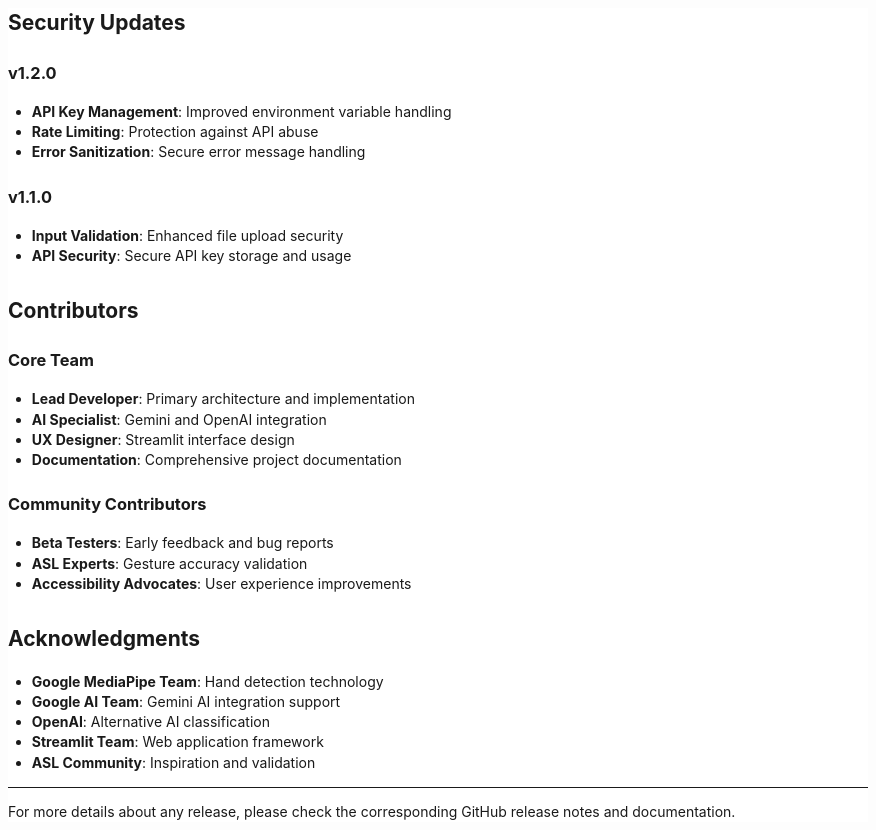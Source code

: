 ## Security Updates

### v1.2.0
- **API Key Management**: Improved environment variable handling
- **Rate Limiting**: Protection against API abuse
- **Error Sanitization**: Secure error message handling

### v1.1.0
- **Input Validation**: Enhanced file upload security
- **API Security**: Secure API key storage and usage

## Contributors

### Core Team
- **Lead Developer**: Primary architecture and implementation
- **AI Specialist**: Gemini and OpenAI integration
- **UX Designer**: Streamlit interface design
- **Documentation**: Comprehensive project documentation

### Community Contributors
- **Beta Testers**: Early feedback and bug reports
- **ASL Experts**: Gesture accuracy validation
- **Accessibility Advocates**: User experience improvements

## Acknowledgments

- **Google MediaPipe Team**: Hand detection technology
- **Google AI Team**: Gemini AI integration support
- **OpenAI**: Alternative AI classification
- **Streamlit Team**: Web application framework
- **ASL Community**: Inspiration and validation

---

For more details about any release, please check the corresponding GitHub release notes and documentation.
